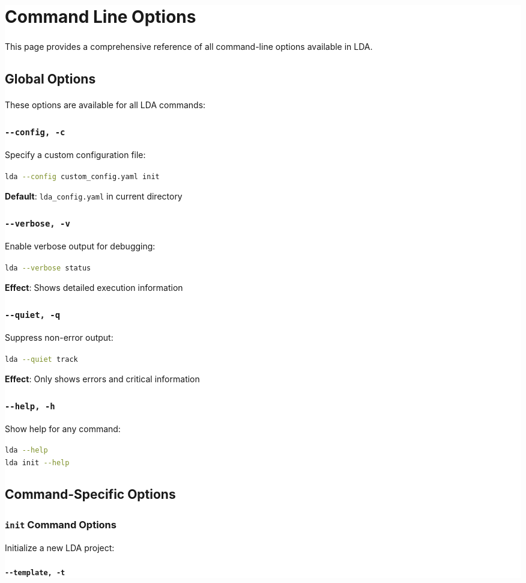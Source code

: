 # Command Line Options

This page provides a comprehensive reference of all command-line options available in LDA.

## Global Options

These options are available for all LDA commands:

### `--config, -c`

Specify a custom configuration file:

```bash
lda --config custom_config.yaml init
```

**Default**: `lda_config.yaml` in current directory

### `--verbose, -v`

Enable verbose output for debugging:

```bash
lda --verbose status
```

**Effect**: Shows detailed execution information

### `--quiet, -q`

Suppress non-error output:

```bash
lda --quiet track
```

**Effect**: Only shows errors and critical information

### `--help, -h`

Show help for any command:

```bash
lda --help
lda init --help
```

## Command-Specific Options

### `init` Command Options

Initialize a new LDA project:

#### `--template, -t`
